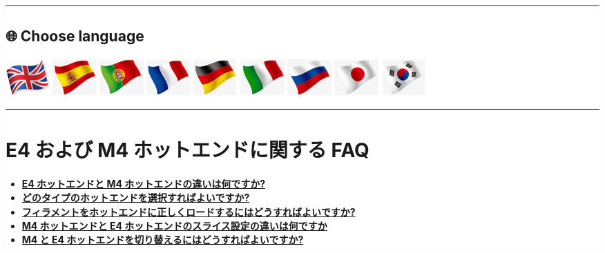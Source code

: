 [E4_STARTGCODE]: https://github.com/ZONESTAR3D/Slicing-Guide/blob/master/PrusaSlicer/Custom_Gcode.md#start-g-code
[M4_MIXMULTICOLORPRINT]: https://github.com/ZONESTAR3D/Slicing-Guide/blob/master/PrusaSlicer/PrusaSlicerGuide_M4.md#how-to-print-more-than-4-colors-using-m4-hot-end
[E4_TOOLCHANGE]: https://github.com/ZONESTAR3D/Slicing-Guide/blob/master/PrusaSlicer/Custom_Gcode.md#tool-change-g-code
[FW_Z9V5]: https://github.com/ZONESTAR3D/Firmware/tree/master/Z9/Z9V5/bin
[FW_Z9M4]: https://github.com/ZONESTAR3D/Firmware/tree/master/Z9/Z9M4
[FW_Z8P]: https://github.com/ZONESTAR3D/Firmware/tree/master/Z8/Z8P

----
## <a id="choose-language">:globe_with_meridians: Choose language </a>
[![](../lanpic/EN.png)](https://github.com/ZONESTAR3D/Upgrade-kit-guide/tree/main/HOTEND/FAQ_M4E4.md)
[![](../lanpic/ES.png)](https://github.com/ZONESTAR3D/Upgrade-kit-guide/tree/main/HOTEND/FAQ_M4E4-es.md)
[![](../lanpic/PT.png)](https://github.com/ZONESTAR3D/Upgrade-kit-guide/tree/main/HOTEND/FAQ_M4E4-pt.md)
[![](../lanpic/FR.png)](https://github.com/ZONESTAR3D/Upgrade-kit-guide/tree/main/HOTEND/FAQ_M4E4-fr.md)
[![](../lanpic/DE.png)](https://github.com/ZONESTAR3D/Upgrade-kit-guide/tree/main/HOTEND/FAQ_M4E4-de.md)
[![](../lanpic/IT.png)](https://github.com/ZONESTAR3D/Upgrade-kit-guide/tree/main/HOTEND/FAQ_M4E4-it.md)
[![](../lanpic/RU.png)](https://github.com/ZONESTAR3D/Upgrade-kit-guide/tree/main/HOTEND/FAQ_M4E4-ru.md)
[![](../lanpic/JP.png)](https://github.com/ZONESTAR3D/Upgrade-kit-guide/tree/main/HOTEND/FAQ_M4E4-jp.md)
[![](../lanpic/KR.png)](https://github.com/ZONESTAR3D/Upgrade-kit-guide/tree/main/HOTEND/FAQ_M4E4-kr.md)


----
# E4 および M4 ホットエンドに関する FAQ
- [**E4 ホットエンドと M4 ホットエンドの違いは何ですか?**](#A1)
- [**どのタイプのホットエンドを選択すればよいですか?**](#A2)
- [**フィラメントをホットエンドに正しくロードするにはどうすればよいですか?**](#A3)
- [**M4 ホットエンドと E4 ホットエンドのスライス設定の違いは何ですか**](#A4)
- [**M4 と E4 ホットエンドを切り替えるにはどうすればよいですか?**](#A5)
